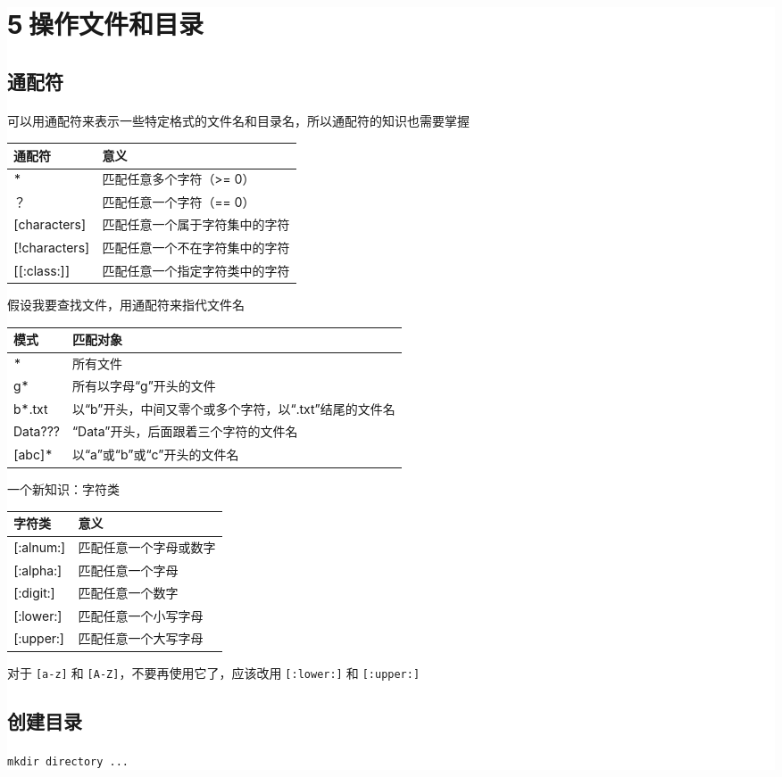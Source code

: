 # 5 操作文件和目录

## 通配符

可以用通配符来表示一些特定格式的文件名和目录名，所以通配符的知识也需要掌握

|通配符|意义|
|:--|:--|
|*|匹配任意多个字符（>= 0）|
|？|匹配任意一个字符（== 0）|
|[characters]|匹配任意一个属于字符集中的字符|
|[!characters]|匹配任意一个不在字符集中的字符|
|[[:class:]]|匹配任意一个指定字符类中的字符|

假设我要查找文件，用通配符来指代文件名

|模式|匹配对象|
|:--|:--|
|*|所有文件|
|g*|所有以字母“g”开头的文件|
|b*.txt|以“b”开头，中间又零个或多个字符，以“.txt”结尾的文件名|
|Data???|“Data”开头，后面跟着三个字符的文件名|
|[abc]*|以“a”或“b”或“c”开头的文件名|

一个新知识：字符类

|字符类|意义|
|:--|:--|
|[:alnum:]|匹配任意一个字母或数字|
|[:alpha:]|匹配任意一个字母|
|[:digit:]|匹配任意一个数字|
|[:lower:]|匹配任意一个小写字母|
|[:upper:]|匹配任意一个大写字母|

对于 `[a-z]` 和 `[A-Z]`，不要再使用它了，应该改用 `[:lower:]` 和 `[:upper:]`

## 创建目录

```
mkdir directory ...
```
